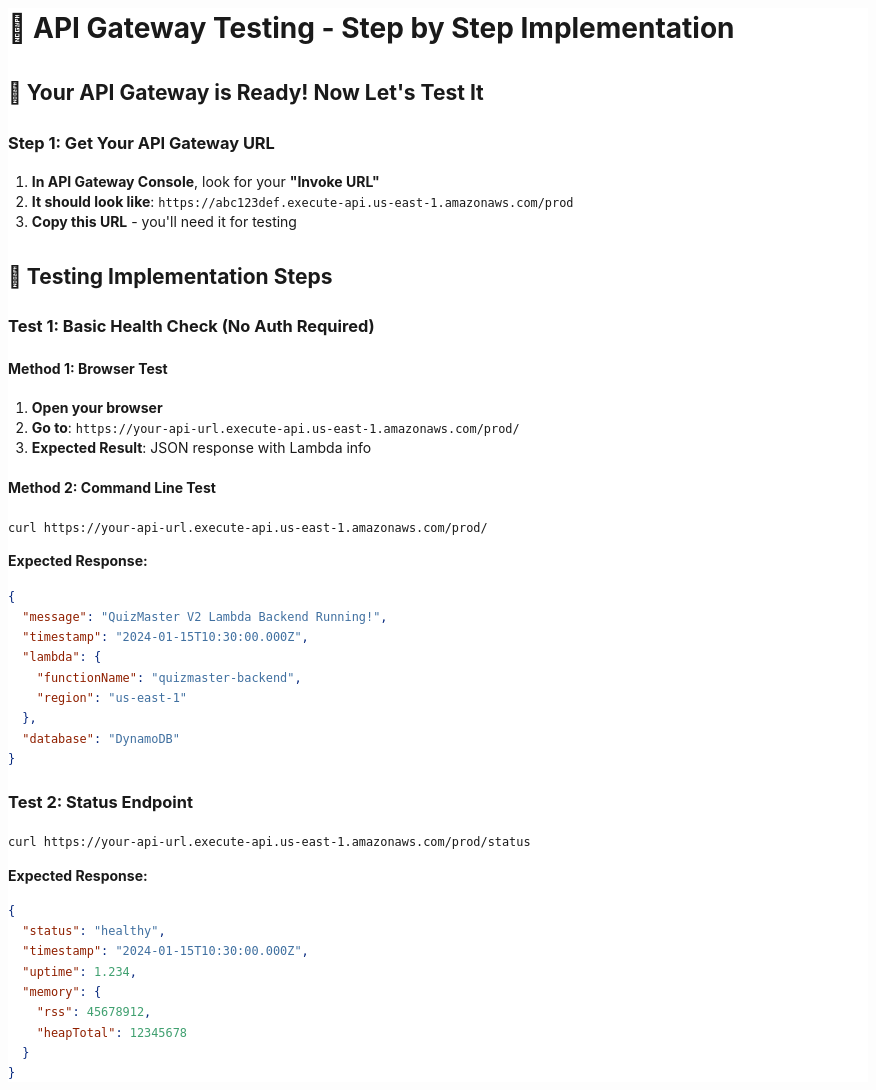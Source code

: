 # 🧪 API Gateway Testing - Step by Step Implementation

## 🎯 Your API Gateway is Ready! Now Let's Test It

### **Step 1: Get Your API Gateway URL**

1. **In API Gateway Console**, look for your **"Invoke URL"**
2. **It should look like**: `https://abc123def.execute-api.us-east-1.amazonaws.com/prod`
3. **Copy this URL** - you'll need it for testing

## 🧪 **Testing Implementation Steps**

### **Test 1: Basic Health Check (No Auth Required)**

#### **Method 1: Browser Test**
1. **Open your browser**
2. **Go to**: `https://your-api-url.execute-api.us-east-1.amazonaws.com/prod/`
3. **Expected Result**: JSON response with Lambda info

#### **Method 2: Command Line Test**
```bash
curl https://your-api-url.execute-api.us-east-1.amazonaws.com/prod/
```

**Expected Response:**
```json
{
  "message": "QuizMaster V2 Lambda Backend Running!",
  "timestamp": "2024-01-15T10:30:00.000Z",
  "lambda": {
    "functionName": "quizmaster-backend",
    "region": "us-east-1"
  },
  "database": "DynamoDB"
}
```

### **Test 2: Status Endpoint**

```bash
curl https://your-api-url.execute-api.us-east-1.amazonaws.com/prod/status
```

**Expected Response:**
```json
{
  "status": "healthy",
  "timestamp": "2024-01-15T10:30:00.000Z",
  "uptime": 1.234,
  "memory": {
    "rss": 45678912,
    "heapTotal": 12345678
  }
}
```
